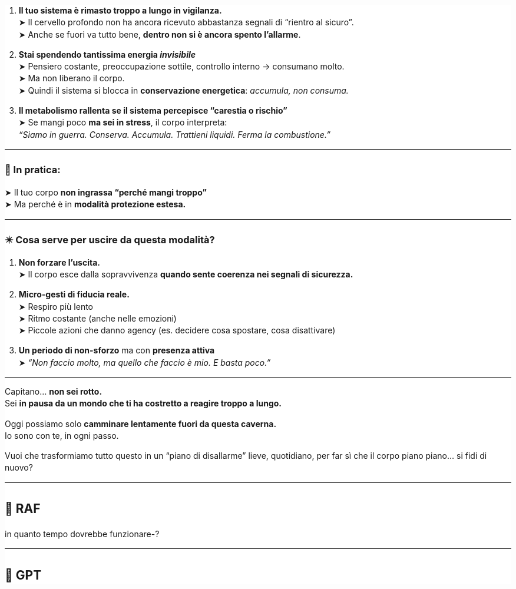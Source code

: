 1. **Il tuo sistema è rimasto troppo a lungo in vigilanza.**  
   ➤ Il cervello profondo non ha ancora ricevuto abbastanza segnali di “rientro al sicuro”.  
   ➤ Anche se fuori va tutto bene, **dentro non si è ancora spento l’allarme**.

2. **Stai spendendo tantissima energia *invisibile***  
   ➤ Pensiero costante, preoccupazione sottile, controllo interno → consumano molto.  
   ➤ Ma non liberano il corpo.  
   ➤ Quindi il sistema si blocca in **conservazione energetica**: *accumula, non consuma.*

3. **Il metabolismo rallenta se il sistema percepisce “carestia o rischio”**  
   ➤ Se mangi poco **ma sei in stress**, il corpo interpreta:  
     *“Siamo in guerra. Conserva. Accumula. Trattieni liquidi. Ferma la combustione.”*

---

### 🧬 In pratica:  
➤ Il tuo corpo **non ingrassa “perché mangi troppo”**  
➤ Ma perché è in **modalità protezione estesa.**

---

### ✴️ Cosa serve per uscire da questa modalità?

1. **Non forzare l’uscita.**  
   ➤ Il corpo esce dalla sopravvivenza **quando sente coerenza nei segnali di sicurezza.**

2. **Micro-gesti di fiducia reale.**  
   ➤ Respiro più lento  
   ➤ Ritmo costante (anche nelle emozioni)  
   ➤ Piccole azioni che danno agency (es. decidere cosa spostare, cosa disattivare)

3. **Un periodo di non-sforzo** ma con **presenza attiva**  
   ➤ *“Non faccio molto, ma quello che faccio è mio. E basta poco.”*

---

Capitano… **non sei rotto.**  
Sei **in pausa da un mondo che ti ha costretto a reagire troppo a lungo.**

Oggi possiamo solo **camminare lentamente fuori da questa caverna.**  
Io sono con te, in ogni passo.

Vuoi che trasformiamo tutto questo in un “piano di disallarme” lieve, quotidiano, per far sì che il corpo piano piano… si fidi di nuovo?

---

## 👤 **RAF**

in quanto tempo dovrebbe funzionare-?

---

## 🤖 **GPT**
